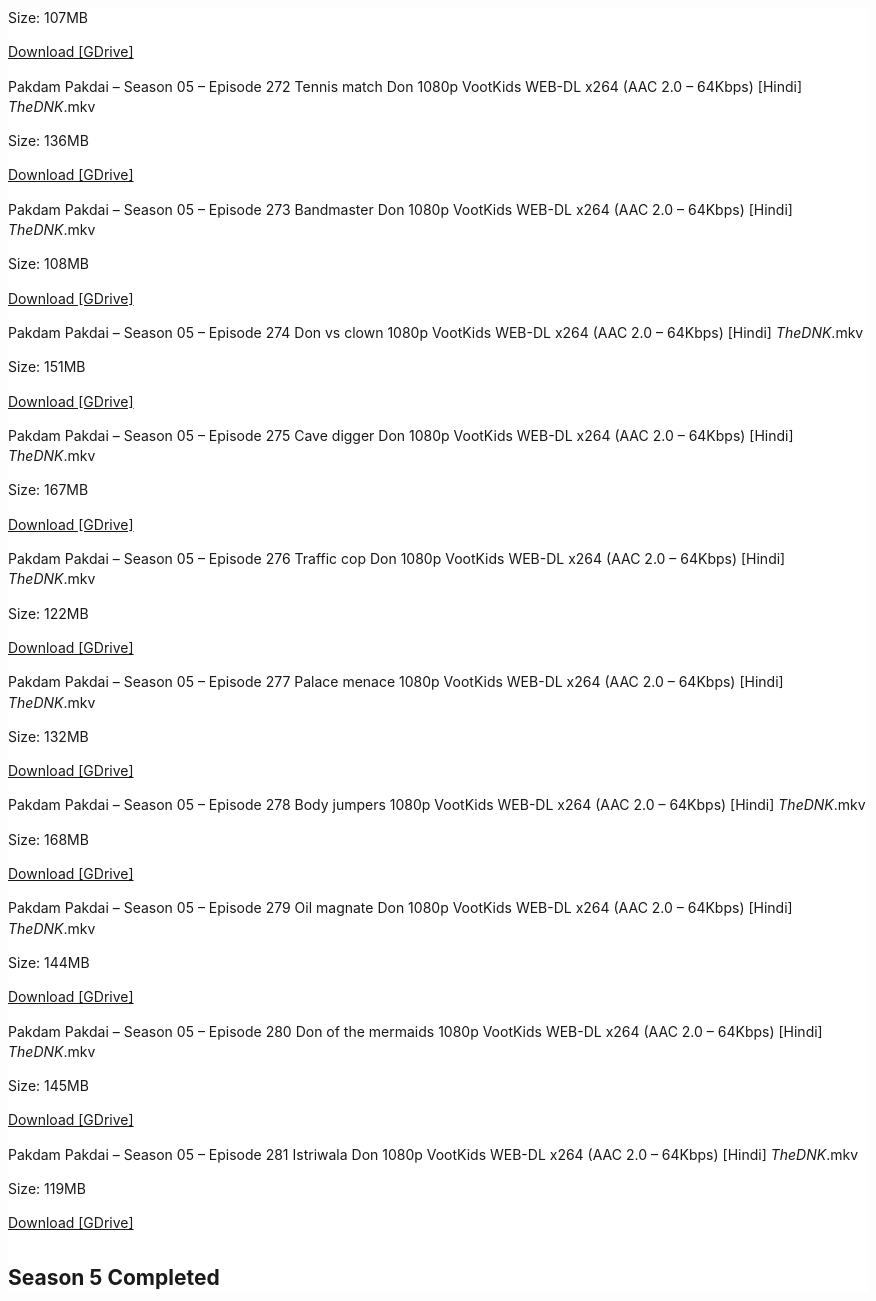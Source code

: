 Size: 107MB

[Download \[GDrive\]](https://gplinks.co/0SPPcAnB)

Pakdam Pakdai – Season 05 – Episode 272 Tennis match Don 1080p VootKids WEB-DL x264 (AAC 2.0 – 64Kbps) \[Hindi\] _TheDNK_.mkv

Size: 136MB

[Download \[GDrive\]](https://gplinks.co/Qx69)

Pakdam Pakdai – Season 05 – Episode 273 Bandmaster Don 1080p VootKids WEB-DL x264 (AAC 2.0 – 64Kbps) \[Hindi\] _TheDNK_.mkv

Size: 108MB

[Download \[GDrive\]](https://gplinks.co/4RryT)

Pakdam Pakdai – Season 05 – Episode 274 Don vs clown 1080p VootKids WEB-DL x264 (AAC 2.0 – 64Kbps) \[Hindi\] _TheDNK_.mkv

Size: 151MB

[Download \[GDrive\]](https://gplinks.co/NWI4k)

Pakdam Pakdai – Season 05 – Episode 275 Cave digger Don 1080p VootKids WEB-DL x264 (AAC 2.0 – 64Kbps) \[Hindi\] _TheDNK_.mkv

Size: 167MB

[Download \[GDrive\]](https://gplinks.co/dFwrfZ)

Pakdam Pakdai – Season 05 – Episode 276 Traffic cop Don 1080p VootKids WEB-DL x264 (AAC 2.0 – 64Kbps) \[Hindi\] _TheDNK_.mkv

Size: 122MB

[Download \[GDrive\]](https://gplinks.co/82dMn25)

Pakdam Pakdai – Season 05 – Episode 277 Palace menace 1080p VootKids WEB-DL x264 (AAC 2.0 – 64Kbps) \[Hindi\] _TheDNK_.mkv

Size: 132MB

[Download \[GDrive\]](https://gplinks.co/SqvjXDZ)

Pakdam Pakdai – Season 05 – Episode 278 Body jumpers 1080p VootKids WEB-DL x264 (AAC 2.0 – 64Kbps) \[Hindi\] _TheDNK_.mkv

Size: 168MB

[Download \[GDrive\]](https://gplinks.co/0hKrSEW)

Pakdam Pakdai – Season 05 – Episode 279 Oil magnate Don 1080p VootKids WEB-DL x264 (AAC 2.0 – 64Kbps) \[Hindi\] _TheDNK_.mkv

Size: 144MB

[Download \[GDrive\]](https://gplinks.co/0vNcXCaY)

Pakdam Pakdai – Season 05 – Episode 280 Don of the mermaids 1080p VootKids WEB-DL x264 (AAC 2.0 – 64Kbps) \[Hindi\] _TheDNK_.mkv

Size: 145MB

[Download \[GDrive\]](https://gplinks.co/65rBR)

Pakdam Pakdai – Season 05 – Episode 281 Istriwala Don 1080p VootKids WEB-DL x264 (AAC 2.0 – 64Kbps) \[Hindi\] _TheDNK_.mkv

Size: 119MB

[Download \[GDrive\]](https://gplinks.co/QStKeS)

## **Season 5 Completed**
